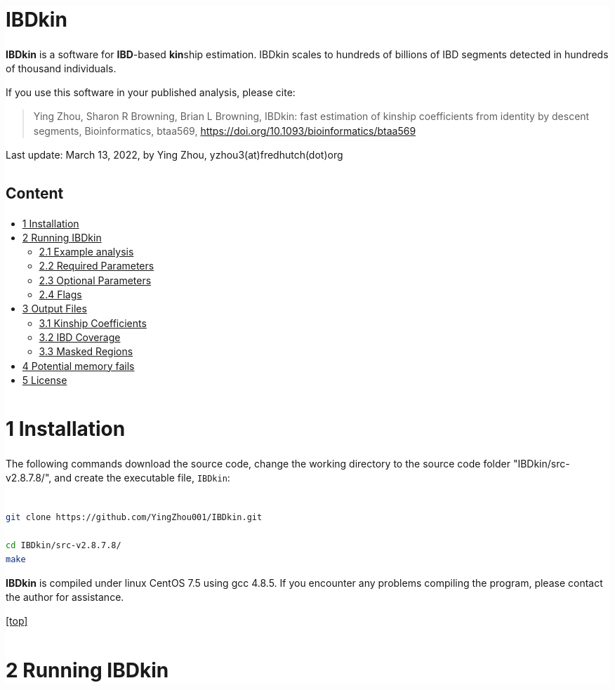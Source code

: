 
# IBDkin

**IBDkin** is a software for **IBD**-based **kin**ship estimation. 
IBDkin scales to hundreds of billions of IBD segments detected in hundreds of thousand individuals.

If you use this software in your published analysis, please cite:

> Ying Zhou, Sharon R Browning, Brian L Browning, IBDkin: fast estimation of kinship coefficients from identity by descent segments, Bioinformatics, btaa569, https://doi.org/10.1093/bioinformatics/btaa569

Last update: March 13, 2022,
by Ying Zhou, yzhou3(at)fredhutch(dot)org



Content
--------

- [1 Installation](#1-installation)
- [2 Running IBDkin](#2-running-ibdkin)
    - [2.1 Example analysis](#21-example-analysis)
    - [2.2 Required Parameters](#22-required-parameters)
    - [2.3 Optional Parameters](#23-optional-parameters)
    - [2.4 Flags](#24-flags)
- [3 Output Files](#3-output-files)
    - [3.1 Kinship Coefficients](#31-kinship-coefficients)
    - [3.2 IBD Coverage](#32-ibd-coverage)
    - [3.3 Masked Regions](#33-masked-regions)
- [4 Potential memory fails](#4-potential-memory-fails)
- [5 License](#4-license)



# 1 Installation

The following commands download the source code, change the working directory to the source code folder "IBDkin/src-v2.8.7.8/", and create the executable file, `IBDkin`:

```bash

git clone https://github.com/YingZhou001/IBDkin.git

cd IBDkin/src-v2.8.7.8/
make
```
**IBDkin** is compiled under linux CentOS 7.5 using gcc 4.8.5. If you encounter any problems compiling the program, please contact the author for assistance. 


[\[top\]](#ibdkin)

# 2 Running IBDkin
